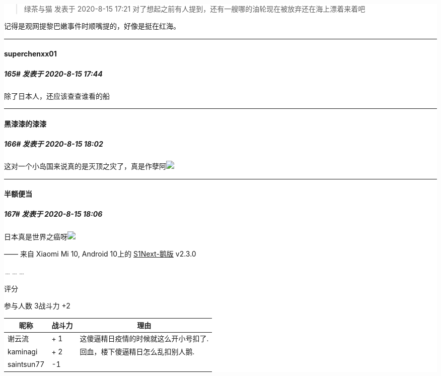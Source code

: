 
<blockquote>绿茶与猫 发表于 2020-8-15 17:21
对了想起之前有人提到，还有一艘哪的油轮现在被放弃还在海上漂着来着吧</blockquote>
记得是观网提黎巴嫩事件时顺嘴提的，好像是挺在红海。







*****

####  superchenxx01  
##### 165#       发表于 2020-8-15 17:44




除了日本人，还应该查查谁看的船







*****

####  黑漆漆的漆漆  
##### 166#       发表于 2020-8-15 18:02




这对一个小岛国来说真的是灭顶之灾了，真是作孽阿<img src="https://static.saraba1st.com/image/smiley/face2017/001.png" referrerpolicy="no-referrer">







*****

####  半额便当  
##### 167#       发表于 2020-8-15 18:06




日本真是世界之癌呀<img src="https://static.saraba1st.com/image/smiley/face2017/035.png" referrerpolicy="no-referrer">

—— 来自 Xiaomi Mi 10, Android 10上的 [S1Next-鹅版](https://github.com/ykrank/S1-Next/releases) v2.3.0



﹍﹍﹍

评分





 参与人数 3战斗力 +2

|昵称|战斗力|理由|
|----|---|---|
| 谢云流| + 1|这傻逼精日疫情的时候就这么开小号扣了.|
| kaminagi| + 2|回血，楼下傻逼精日怎么乱扣别人鹅.|
| saintsun77|-1||
